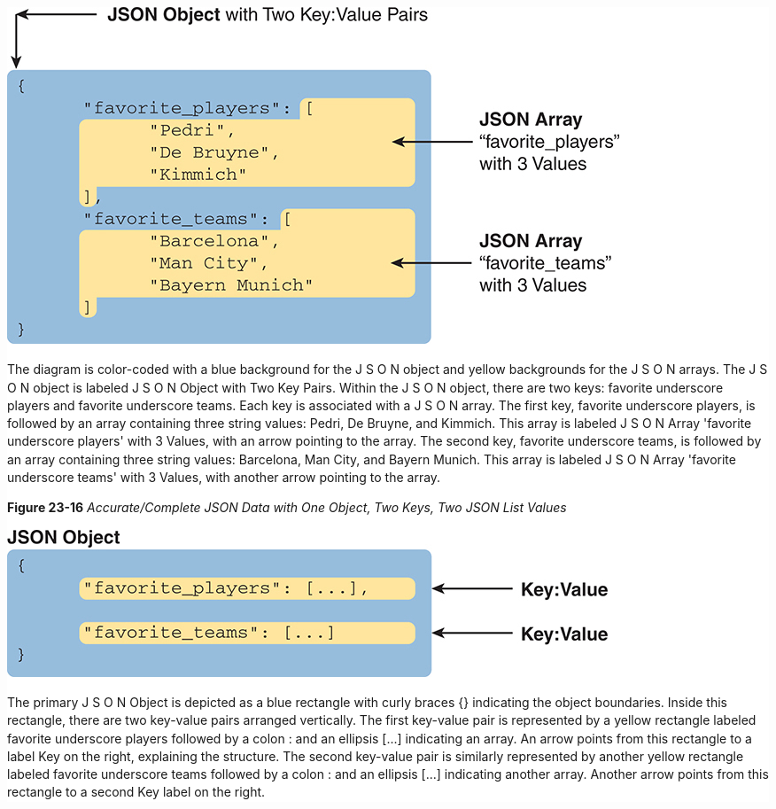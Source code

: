 
![A diagram illustrating the structure of a J S O N object containing two key-value pairs, each with a J S O N array as its value.](images/vol2_23fig16.jpg)


The diagram is color-coded with a blue background for the J S O N object and yellow backgrounds for the J S O N arrays. The J S O N object is labeled J S O N Object with Two Key Pairs. Within the J S O N object, there are two keys: favorite underscore players and favorite underscore teams. Each key is associated with a J S O N array. The first key, favorite underscore players, is followed by an array containing three string values: Pedri, De Bruyne, and Kimmich. This array is labeled J S O N Array 'favorite underscore players' with 3 Values, with an arrow pointing to the array. The second key, favorite underscore teams, is followed by an array containing three string values: Barcelona, Man City, and Bayern Munich. This array is labeled J S O N Array 'favorite underscore teams' with 3 Values, with another arrow pointing to the array.

**Figure 23-16** *Accurate/Complete JSON Data with One Object, Two Keys, Two JSON List Values*


![A structural diagram of a J S O N Object.](images/vol2_23fig17.jpg)


The primary J S O N Object is depicted as a blue rectangle with curly braces {} indicating the object boundaries. Inside this rectangle, there are two key-value pairs arranged vertically. The first key-value pair is represented by a yellow rectangle labeled favorite underscore players followed by a colon : and an ellipsis [...] indicating an array. An arrow points from this rectangle to a label Key on the right, explaining the structure. The second key-value pair is similarly represented by another yellow rectangle labeled favorite underscore teams followed by a colon : and an ellipsis [...] indicating another array. Another arrow points from this rectangle to a second Key label on the right.
